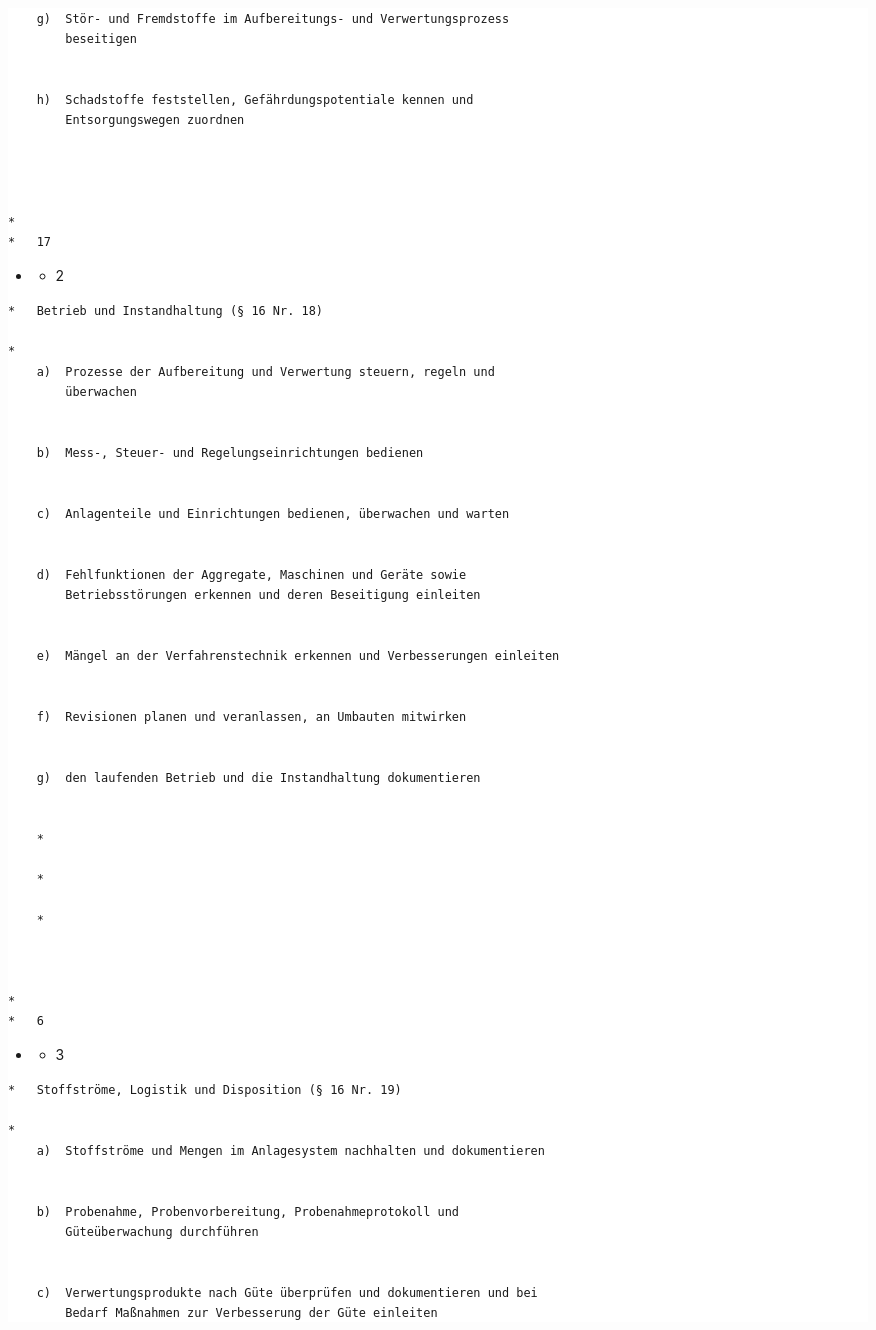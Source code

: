 
        g)  Stör- und Fremdstoffe im Aufbereitungs- und Verwertungsprozess
            beseitigen


        h)  Schadstoffe feststellen, Gefährdungspotentiale kennen und
            Entsorgungswegen zuordnen




    *
    *   17


*    *   2

    *   Betrieb und Instandhaltung (§ 16 Nr. 18)

    *
        a)  Prozesse der Aufbereitung und Verwertung steuern, regeln und
            überwachen


        b)  Mess-, Steuer- und Regelungseinrichtungen bedienen


        c)  Anlagenteile und Einrichtungen bedienen, überwachen und warten


        d)  Fehlfunktionen der Aggregate, Maschinen und Geräte sowie
            Betriebsstörungen erkennen und deren Beseitigung einleiten


        e)  Mängel an der Verfahrenstechnik erkennen und Verbesserungen einleiten


        f)  Revisionen planen und veranlassen, an Umbauten mitwirken


        g)  den laufenden Betrieb und die Instandhaltung dokumentieren


        *

        *

        *



    *
    *   6


*    *   3

    *   Stoffströme, Logistik und Disposition (§ 16 Nr. 19)

    *
        a)  Stoffströme und Mengen im Anlagesystem nachhalten und dokumentieren


        b)  Probenahme, Probenvorbereitung, Probenahmeprotokoll und
            Güteüberwachung durchführen


        c)  Verwertungsprodukte nach Güte überprüfen und dokumentieren und bei
            Bedarf Maßnahmen zur Verbesserung der Güte einleiten

